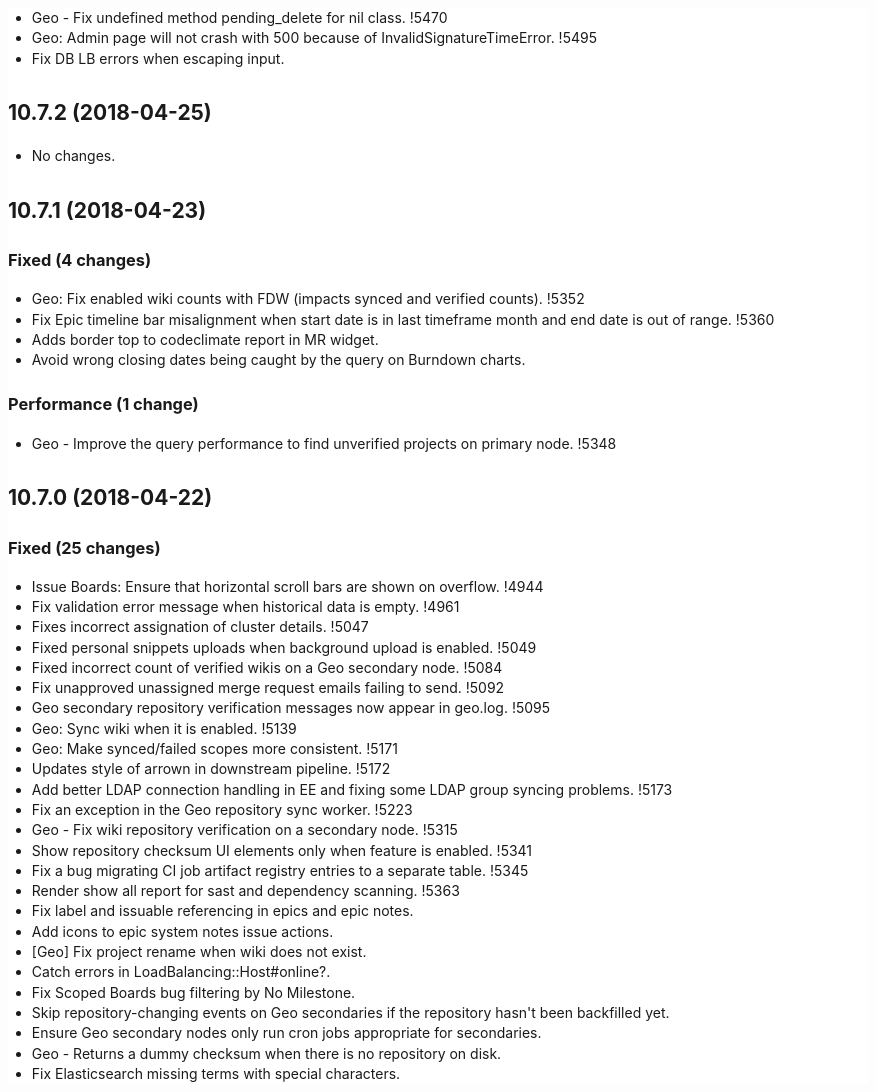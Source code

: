 - Geo - Fix undefined method pending_delete for nil class. !5470
- Geo: Admin page will not crash with 500 because of InvalidSignatureTimeError. !5495
- Fix DB LB errors when escaping input.


## 10.7.2 (2018-04-25)

- No changes.

## 10.7.1 (2018-04-23)

### Fixed (4 changes)

- Geo: Fix enabled wiki counts with FDW (impacts synced and verified counts). !5352
- Fix Epic timeline bar misalignment when start date is in last timeframe month and end date is out of range. !5360
- Adds border top to codeclimate report in MR widget.
- Avoid wrong closing dates being caught by the query on Burndown charts.

### Performance (1 change)

- Geo - Improve the query performance to find unverified projects on primary node. !5348


## 10.7.0 (2018-04-22)

### Fixed (25 changes)

- Issue Boards: Ensure that horizontal scroll bars are shown on overflow. !4944
- Fix validation error message when historical data is empty. !4961
- Fixes incorrect assignation of cluster details. !5047
- Fixed personal snippets uploads when background upload is enabled. !5049
- Fixed incorrect count of verified wikis on a Geo secondary node. !5084
- Fix unapproved unassigned merge request emails failing to send. !5092
- Geo secondary repository verification messages now appear in geo.log. !5095
- Geo: Sync wiki when it is enabled. !5139
- Geo: Make synced/failed scopes more consistent. !5171
- Updates style of arrown in downstream pipeline. !5172
- Add better LDAP connection handling in EE and fixing some LDAP group syncing problems. !5173
- Fix an exception in the Geo repository sync worker. !5223
- Geo - Fix wiki repository verification on a secondary node. !5315
- Show repository checksum UI elements only when feature is enabled. !5341
- Fix a bug migrating CI job artifact registry entries to a separate table. !5345
- Render show all report for sast and dependency scanning. !5363
- Fix label and issuable referencing in epics and epic notes.
- Add icons to epic system notes issue actions.
- [Geo] Fix project rename when wiki does not exist.
- Catch errors in LoadBalancing::Host#online?.
- Fix Scoped Boards bug filtering by No Milestone.
- Skip repository-changing events on Geo secondaries if the repository hasn't been backfilled yet.
- Ensure Geo secondary nodes only run cron jobs appropriate for secondaries.
- Geo - Returns a dummy checksum when there is no repository on disk.
- Fix Elasticsearch missing terms with special characters.
